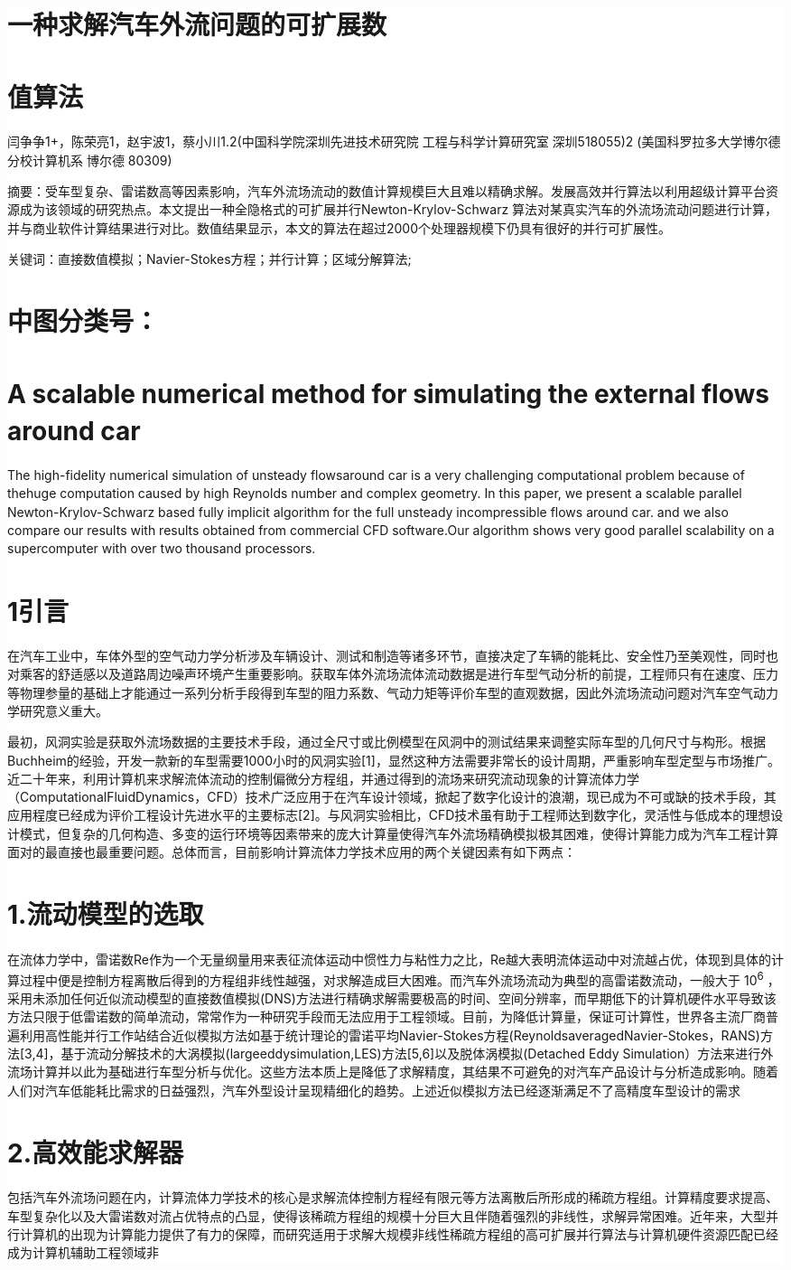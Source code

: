 # 一种求解汽车外流问题的可扩展数

# 值算法

闫争争1+，陈荣亮1，赵宇波1，蔡小川1.2(中国科学院深圳先进技术研究院 工程与科学计算研究室 深圳518055)2 (美国科罗拉多大学博尔德分校计算机系 博尔德 80309)

摘要：受车型复杂、雷诺数高等因素影响，汽车外流场流动的数值计算规模巨大且难以精确求解。发展高效并行算法以利用超级计算平台资源成为该领域的研究热点。本文提出一种全隐格式的可扩展并行Newton-Krylov-Schwarz 算法对某真实汽车的外流场流动问题进行计算，并与商业软件计算结果进行对比。数值结果显示，本文的算法在超过2000个处理器规模下仍具有很好的并行可扩展性。

关键词：直接数值模拟；Navier-Stokes方程；并行计算；区域分解算法;

# 中图分类号：

# A scalable numerical method for simulating the external flows around car

The high-fidelity numerical simulation of unsteady flowsaround car is a very challenging computational problem because of thehuge computation caused by high Reynolds number and complex geometry. In this paper, we present a scalable parallel Newton-Krylov-Schwarz based fully implicit algorithm for the full unsteady incompressible flows around car. and we also compare our results with results obtained from commercial CFD software.Our algorithm shows very good parallel scalability on a supercomputer with over two thousand processors.

# 1引言

在汽车工业中，车体外型的空气动力学分析涉及车辆设计、测试和制造等诸多环节，直接决定了车辆的能耗比、安全性乃至美观性，同时也对乘客的舒适感以及道路周边噪声环境产生重要影响。获取车体外流场流体流动数据是进行车型气动分析的前提，工程师只有在速度、压力等物理参量的基础上才能通过一系列分析手段得到车型的阻力系数、气动力矩等评价车型的直观数据，因此外流场流动问题对汽车空气动力学研究意义重大。

最初，风洞实验是获取外流场数据的主要技术手段，通过全尺寸或比例模型在风洞中的测试结果来调整实际车型的几何尺寸与构形。根据Buchheim的经验，开发一款新的车型需要1000小时的风洞实验[1]，显然这种方法需要非常长的设计周期，严重影响车型定型与市场推广。近二十年来，利用计算机来求解流体流动的控制偏微分方程组，并通过得到的流场来研究流动现象的计算流体力学（ComputationalFluidDynamics，CFD）技术广泛应用于在汽车设计领域，掀起了数字化设计的浪潮，现已成为不可或缺的技术手段，其应用程度已经成为评价工程设计先进水平的主要标志[2]。与风洞实验相比，CFD技术虽有助于工程师达到数字化，灵活性与低成本的理想设计模式，但复杂的几何构造、多变的运行环境等因素带来的庞大计算量使得汽车外流场精确模拟极其困难，使得计算能力成为汽车工程计算面对的最直接也最重要问题。总体而言，目前影响计算流体力学技术应用的两个关键因素有如下两点：

# 1.流动模型的选取

在流体力学中，雷诺数Re作为一个无量纲量用来表征流体运动中惯性力与粘性力之比，Re越大表明流体运动中对流越占优，体现到具体的计算过程中便是控制方程离散后得到的方程组非线性越强，对求解造成巨大困难。而汽车外流场流动为典型的高雷诺数流动，一般大于 $1 0 ^ { 6 }$ ，采用未添加任何近似流动模型的直接数值模拟(DNS)方法进行精确求解需要极高的时间、空间分辨率，而早期低下的计算机硬件水平导致该方法只限于低雷诺数的简单流动，常常作为一种研究手段而无法应用于工程领域。目前，为降低计算量，保证可计算性，世界各主流厂商普遍利用高性能并行工作站结合近似模拟方法如基于统计理论的雷诺平均Navier-Stokes方程(ReynoldsaveragedNavier-Stokes，RANS)方法[3,4]，基于流动分解技术的大涡模拟(largeeddysimulation,LES)方法[5,6]以及脱体涡模拟(Detached Eddy Simulation）方法来进行外流场计算并以此为基础进行车型分析与优化。这些方法本质上是降低了求解精度，其结果不可避免的对汽车产品设计与分析造成影响。随着人们对汽车低能耗比需求的日益强烈，汽车外型设计呈现精细化的趋势。上述近似模拟方法已经逐渐满足不了高精度车型设计的需求

# 2.高效能求解器

包括汽车外流场问题在内，计算流体力学技术的核心是求解流体控制方程经有限元等方法离散后所形成的稀疏方程组。计算精度要求提高、车型复杂化以及大雷诺数对流占优特点的凸显，使得该稀疏方程组的规模十分巨大且伴随着强烈的非线性，求解异常困难。近年来，大型并行计算机的出现为计算能力提供了有力的保障，而研究适用于求解大规模非线性稀疏方程组的高可扩展并行算法与计算机硬件资源匹配已经成为计算机辅助工程领域非

